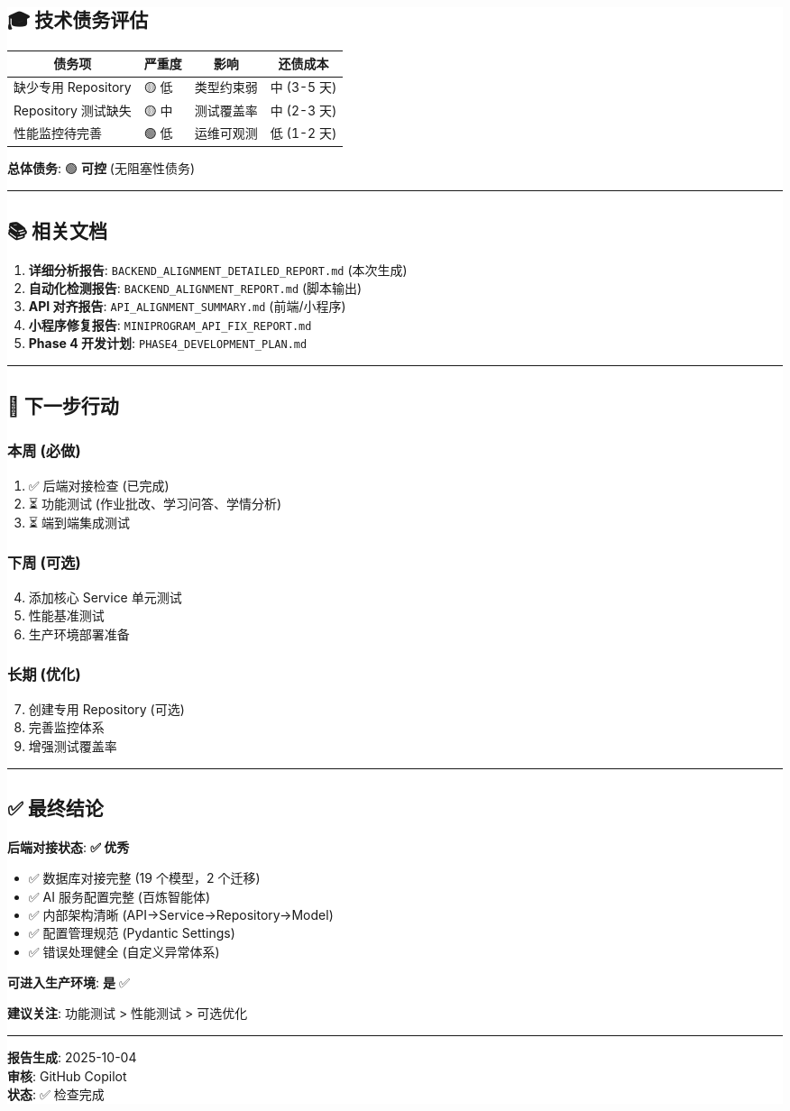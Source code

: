 ## 🎓 技术债务评估

| 债务项              | 严重度 | 影响       | 还债成本    |
| ------------------- | ------ | ---------- | ----------- |
| 缺少专用 Repository | 🟡 低  | 类型约束弱 | 中 (3-5 天) |
| Repository 测试缺失 | 🟡 中  | 测试覆盖率 | 中 (2-3 天) |
| 性能监控待完善      | 🟢 低  | 运维可观测 | 低 (1-2 天) |

**总体债务**: 🟢 **可控** (无阻塞性债务)

---

## 📚 相关文档

1. **详细分析报告**: `BACKEND_ALIGNMENT_DETAILED_REPORT.md` (本次生成)
2. **自动化检测报告**: `BACKEND_ALIGNMENT_REPORT.md` (脚本输出)
3. **API 对齐报告**: `API_ALIGNMENT_SUMMARY.md` (前端/小程序)
4. **小程序修复报告**: `MINIPROGRAM_API_FIX_REPORT.md`
5. **Phase 4 开发计划**: `PHASE4_DEVELOPMENT_PLAN.md`

---

## 🎯 下一步行动

### 本周 (必做)

1. ✅ 后端对接检查 (已完成)
2. ⏳ 功能测试 (作业批改、学习问答、学情分析)
3. ⏳ 端到端集成测试

### 下周 (可选)

4. 添加核心 Service 单元测试
5. 性能基准测试
6. 生产环境部署准备

### 长期 (优化)

7. 创建专用 Repository (可选)
8. 完善监控体系
9. 增强测试覆盖率

---

## ✅ 最终结论

**后端对接状态**: **✅ 优秀**

- ✅ 数据库对接完整 (19 个模型，2 个迁移)
- ✅ AI 服务配置完整 (百炼智能体)
- ✅ 内部架构清晰 (API→Service→Repository→Model)
- ✅ 配置管理规范 (Pydantic Settings)
- ✅ 错误处理健全 (自定义异常体系)

**可进入生产环境**: **是** ✅

**建议关注**: 功能测试 > 性能测试 > 可选优化

---

**报告生成**: 2025-10-04  
**审核**: GitHub Copilot  
**状态**: ✅ 检查完成
